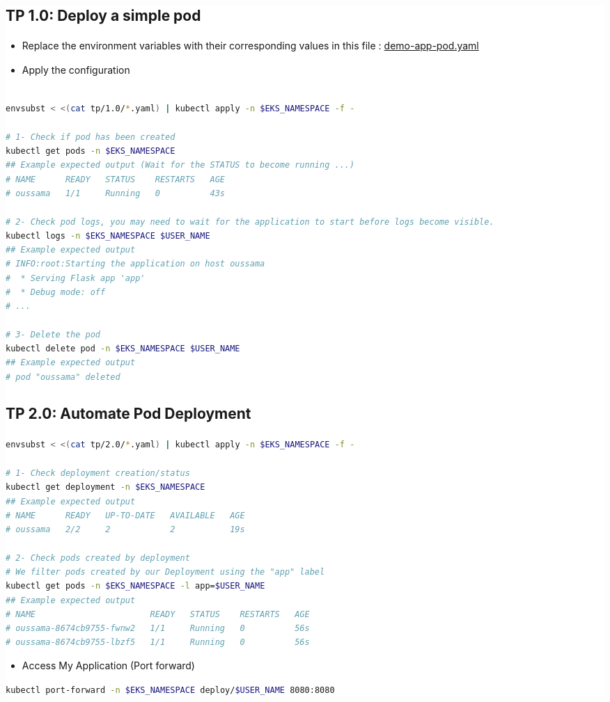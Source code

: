 ## TP 1.0: Deploy a simple pod

- Replace the environment variables with their corresponding values in this file : [demo-app-pod.yaml](tp/1.0/demo-app-pod.yaml)

- Apply the configuration

```bash

envsubst < <(cat tp/1.0/*.yaml) | kubectl apply -n $EKS_NAMESPACE -f -

# 1- Check if pod has been created
kubectl get pods -n $EKS_NAMESPACE
## Example expected output (Wait for the STATUS to become running ...)
# NAME      READY   STATUS    RESTARTS   AGE
# oussama   1/1     Running   0          43s

# 2- Check pod logs, you may need to wait for the application to start before logs become visible.
kubectl logs -n $EKS_NAMESPACE $USER_NAME
## Example expected output
# INFO:root:Starting the application on host oussama
#  * Serving Flask app 'app'
#  * Debug mode: off
# ...

# 3- Delete the pod
kubectl delete pod -n $EKS_NAMESPACE $USER_NAME
## Example expected output
# pod "oussama" deleted
```

## TP 2.0: Automate Pod Deployment

```bash
envsubst < <(cat tp/2.0/*.yaml) | kubectl apply -n $EKS_NAMESPACE -f -

# 1- Check deployment creation/status
kubectl get deployment -n $EKS_NAMESPACE
## Example expected output
# NAME      READY   UP-TO-DATE   AVAILABLE   AGE
# oussama   2/2     2            2           19s

# 2- Check pods created by deployment
# We filter pods created by our Deployment using the "app" label
kubectl get pods -n $EKS_NAMESPACE -l app=$USER_NAME
## Example expected output
# NAME                       READY   STATUS    RESTARTS   AGE
# oussama-8674cb9755-fwnw2   1/1     Running   0          56s
# oussama-8674cb9755-lbzf5   1/1     Running   0          56s
```
- Access My Application (Port forward)
```bash
kubectl port-forward -n $EKS_NAMESPACE deploy/$USER_NAME 8080:8080
```
